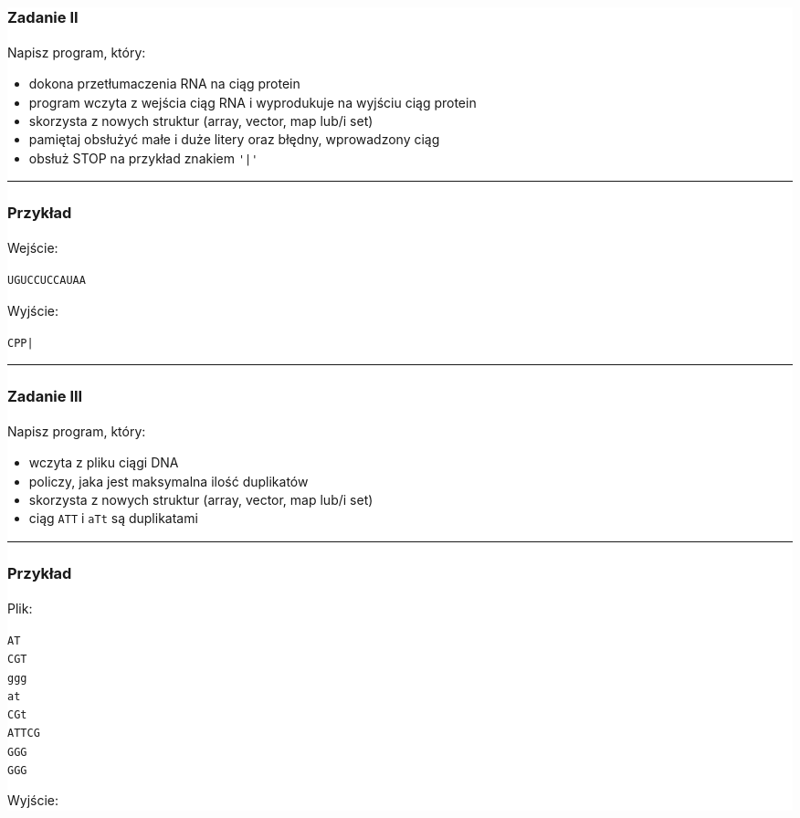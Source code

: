 
### Zadanie II

Napisz program, który:

- dokona przetłumaczenia RNA na ciąg protein
- program wczyta z wejścia ciąg RNA i wyprodukuje na wyjściu ciąg protein
- skorzysta z nowych struktur (array, vector, map lub/i set)
- pamiętaj obsłużyć małe i duże litery oraz błędny, wprowadzony ciąg
- obsłuż STOP na przykład znakiem `'|'`

---

### Przykład

Wejście:

```shell
UGUCCUCCAUAA
```

Wyjście:

```shell
CPP|
```

---

### Zadanie III

Napisz program, który:

- wczyta z pliku ciągi DNA
- policzy, jaka jest maksymalna ilość duplikatów
- skorzysta z nowych struktur (array, vector, map lub/i set)
- ciąg `ATT` i `aTt` są duplikatami

---

### Przykład

Plik:

```txt
AT
CGT
ggg
at
CGt
ATTCG
GGG
GGG
```

Wyjście:

